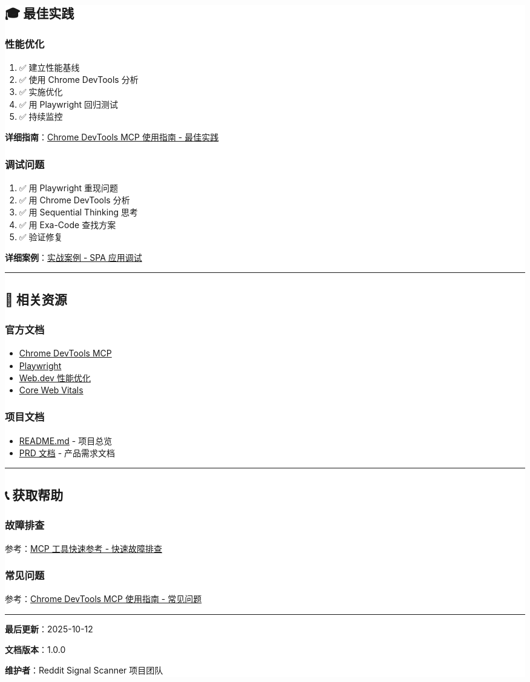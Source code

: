 ## 🎓 最佳实践

### 性能优化

1. ✅ 建立性能基线
2. ✅ 使用 Chrome DevTools 分析
3. ✅ 实施优化
4. ✅ 用 Playwright 回归测试
5. ✅ 持续监控

**详细指南**：[Chrome DevTools MCP 使用指南 - 最佳实践](./Chrome-DevTools-MCP使用指南.md#最佳实践)

### 调试问题

1. ✅ 用 Playwright 重现问题
2. ✅ 用 Chrome DevTools 分析
3. ✅ 用 Sequential Thinking 思考
4. ✅ 用 Exa-Code 查找方案
5. ✅ 验证修复

**详细案例**：[实战案例 - SPA 应用调试](./Chrome-DevTools与Playwright实战案例.md#案例-2spa-应用调试)

---

## 🔗 相关资源

### 官方文档

- [Chrome DevTools MCP](https://github.com/ChromeDevTools/chrome-devtools-mcp)
- [Playwright](https://playwright.dev/)
- [Web.dev 性能优化](https://web.dev/performance/)
- [Core Web Vitals](https://web.dev/vitals/)

### 项目文档

- [README.md](./README.md) - 项目总览
- [PRD 文档](./PRD/) - 产品需求文档

---

## 📞 获取帮助

### 故障排查

参考：[MCP 工具快速参考 - 快速故障排查](./MCP工具快速参考.md#-快速故障排查)

### 常见问题

参考：[Chrome DevTools MCP 使用指南 - 常见问题](./Chrome-DevTools-MCP使用指南.md#常见问题)

---

**最后更新**：2025-10-12

**文档版本**：1.0.0

**维护者**：Reddit Signal Scanner 项目团队

